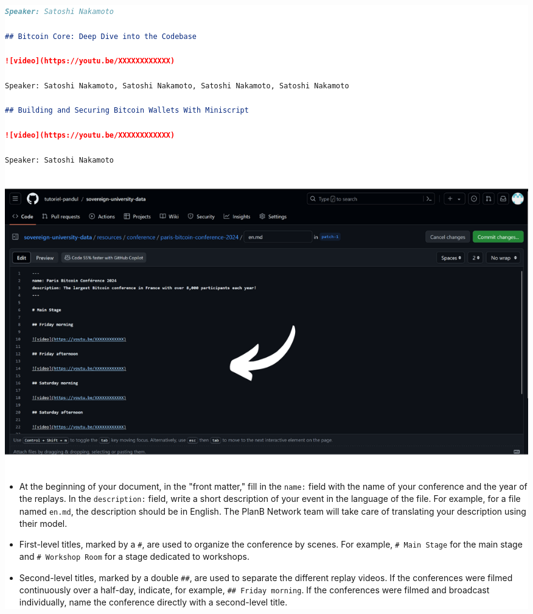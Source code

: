 ```markdown
Speaker: Satoshi Nakamoto

## Bitcoin Core: Deep Dive into the Codebase

![video](https://youtu.be/XXXXXXXXXXXX)

Speaker: Satoshi Nakamoto, Satoshi Nakamoto, Satoshi Nakamoto, Satoshi Nakamoto

## Building and Securing Bitcoin Wallets With Miniscript

![video](https://youtu.be/XXXXXXXXXXXX)

Speaker: Satoshi Nakamoto
```

![conference](assets/37.webp)
- At the beginning of your document, in the "front matter," fill in the `name:` field with the name of your conference and the year of the replays. In the `description:` field, write a short description of your event in the language of the file. For example, for a file named `en.md`, the description should be in English. The PlanB Network team will take care of translating your description using their model.
- First-level titles, marked by a `#`, are used to organize the conference by scenes. For example, `# Main Stage` for the main stage and `# Workshop Room` for a stage dedicated to workshops.

- Second-level titles, marked by a double `##`, are used to separate the different replay videos. If the conferences were filmed continuously over a half-day, indicate, for example, `## Friday morning`. If the conferences were filmed and broadcast individually, name the conference directly with a second-level title.
